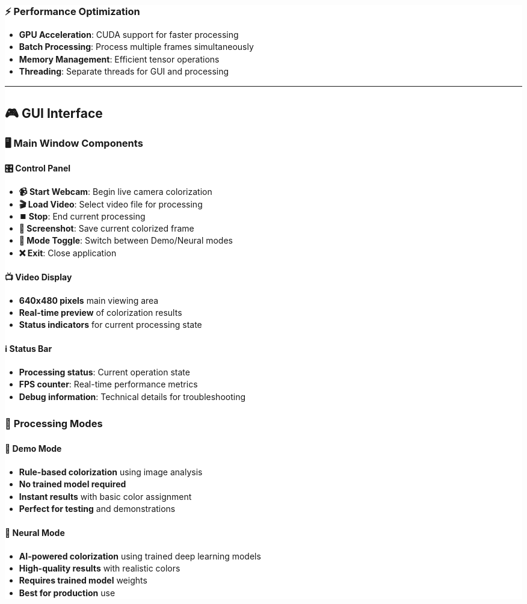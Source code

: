 
### ⚡ **Performance Optimization**

- **GPU Acceleration**: CUDA support for faster processing
- **Batch Processing**: Process multiple frames simultaneously
- **Memory Management**: Efficient tensor operations
- **Threading**: Separate threads for GUI and processing

***

## 🎮 GUI Interface

### 🖥️ **Main Window Components**

#### **🎛️ Control Panel**

- **📹 Start Webcam**: Begin live camera colorization
- **🎬 Load Video**: Select video file for processing
- **⏹️ Stop**: End current processing
- **📸 Screenshot**: Save current colorized frame
- **🎨 Mode Toggle**: Switch between Demo/Neural modes
- **❌ Exit**: Close application


#### **📺 Video Display**

- **640x480 pixels** main viewing area
- **Real-time preview** of colorization results
- **Status indicators** for current processing state


#### **ℹ️ Status Bar**

- **Processing status**: Current operation state
- **FPS counter**: Real-time performance metrics
- **Debug information**: Technical details for troubleshooting


### 🎨 **Processing Modes**

#### **🎨 Demo Mode**

- **Rule-based colorization** using image analysis
- **No trained model required**
- **Instant results** with basic color assignment
- **Perfect for testing** and demonstrations


#### **🧠 Neural Mode**

- **AI-powered colorization** using trained deep learning models
- **High-quality results** with realistic colors
- **Requires trained model** weights
- **Best for production** use
